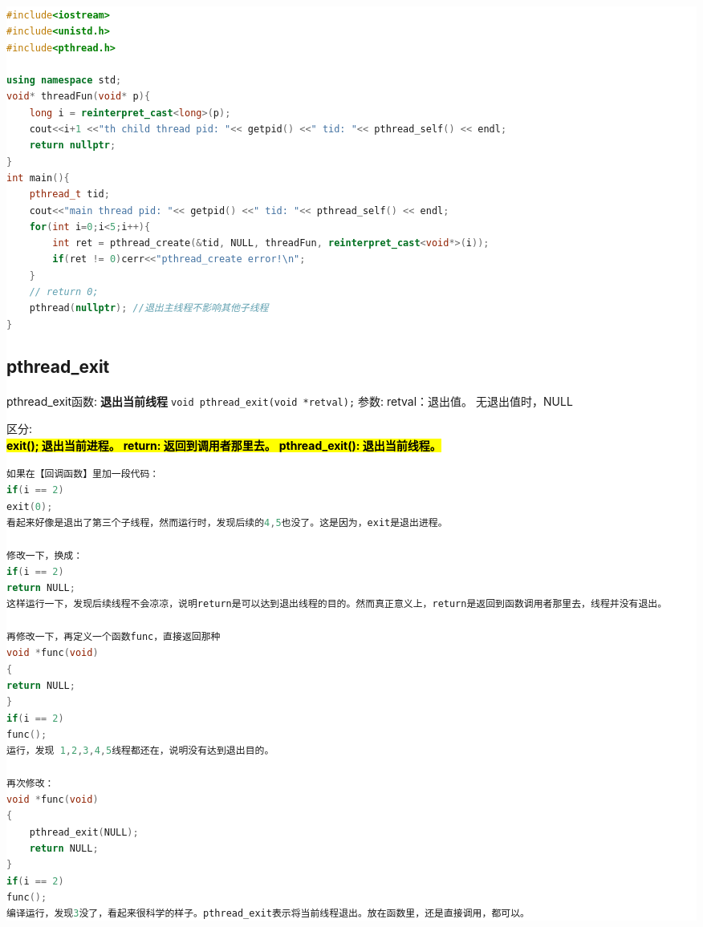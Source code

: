 ```cpp
#include<iostream>
#include<unistd.h>
#include<pthread.h>

using namespace std;
void* threadFun(void* p){
    long i = reinterpret_cast<long>(p);
    cout<<i+1 <<"th child thread pid: "<< getpid() <<" tid: "<< pthread_self() << endl;
    return nullptr;
}
int main(){
    pthread_t tid;
    cout<<"main thread pid: "<< getpid() <<" tid: "<< pthread_self() << endl;
    for(int i=0;i<5;i++){
        int ret = pthread_create(&tid, NULL, threadFun, reinterpret_cast<void*>(i));
        if(ret != 0)cerr<<"pthread_create error!\n";
    }
    // return 0;
    pthread(nullptr); //退出主线程不影响其他子线程
}
```

## pthread_exit
pthread_exit函数:   **退出当前线程**
`void pthread_exit(void *retval);`
参数:   retval：退出值。 无退出值时，NULL


区分: 	
    <mark>**exit();	退出当前进程。**
    **return: 返回到调用者那里去。**
    **pthread_exit(): 退出当前线程。**</mark>

```cpp
如果在【回调函数】里加一段代码：
if(i == 2)
exit(0);
看起来好像是退出了第三个子线程，然而运行时，发现后续的4,5也没了。这是因为，exit是退出进程。

修改一下，换成：
if(i == 2)
return NULL;
这样运行一下，发现后续线程不会凉凉，说明return是可以达到退出线程的目的。然而真正意义上，return是返回到函数调用者那里去，线程并没有退出。

再修改一下，再定义一个函数func，直接返回那种
void *func(void)
{
return NULL;
}
if(i == 2)
func();
运行，发现 1,2,3,4,5线程都还在，说明没有达到退出目的。

再次修改：
void *func(void)
{
	pthread_exit(NULL);
	return NULL;
}
if(i == 2)
func();
编译运行，发现3没了，看起来很科学的样子。pthread_exit表示将当前线程退出。放在函数里，还是直接调用，都可以。
```